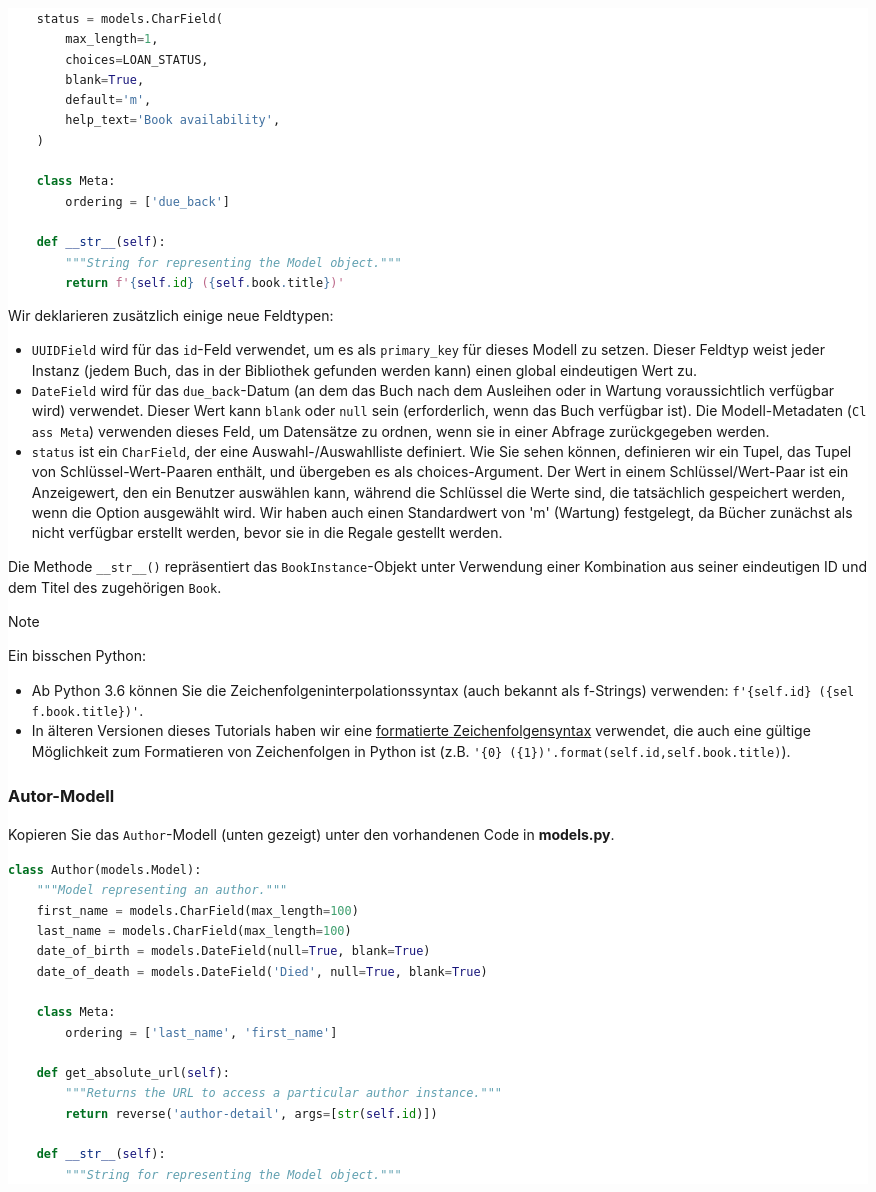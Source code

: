 ```python
    status = models.CharField(
        max_length=1,
        choices=LOAN_STATUS,
        blank=True,
        default='m',
        help_text='Book availability',
    )

    class Meta:
        ordering = ['due_back']

    def __str__(self):
        """String for representing the Model object."""
        return f'{self.id} ({self.book.title})'
```

Wir deklarieren zusätzlich einige neue Feldtypen:

- `UUIDField` wird für das `id`-Feld verwendet, um es als `primary_key` für dieses Modell zu setzen.
  Dieser Feldtyp weist jeder Instanz (jedem Buch, das in der Bibliothek gefunden werden kann) einen global eindeutigen Wert zu.
- `DateField` wird für das `due_back`-Datum (an dem das Buch nach dem Ausleihen oder in Wartung voraussichtlich verfügbar wird) verwendet. Dieser Wert kann `blank` oder `null` sein (erforderlich, wenn das Buch verfügbar ist). Die Modell-Metadaten (`Class Meta`) verwenden dieses Feld, um Datensätze zu ordnen, wenn sie in einer Abfrage zurückgegeben werden.
- `status` ist ein `CharField`, der eine Auswahl-/Auswahlliste definiert. Wie Sie sehen können, definieren wir ein Tupel, das Tupel von Schlüssel-Wert-Paaren enthält, und übergeben es als choices-Argument. Der Wert in einem Schlüssel/Wert-Paar ist ein Anzeigewert, den ein Benutzer auswählen kann, während die Schlüssel die Werte sind, die tatsächlich gespeichert werden, wenn die Option ausgewählt wird. Wir haben auch einen Standardwert von 'm' (Wartung) festgelegt, da Bücher zunächst als nicht verfügbar erstellt werden, bevor sie in die Regale gestellt werden.

Die Methode `__str__()` repräsentiert das `BookInstance`-Objekt unter Verwendung einer Kombination aus seiner eindeutigen ID und dem Titel des zugehörigen `Book`.

> [!NOTE]
> Ein bisschen Python:
>
> - Ab Python 3.6 können Sie die Zeichenfolgeninterpolationssyntax (auch bekannt als f-Strings) verwenden: `f'{self.id} ({self.book.title})'`.
> - In älteren Versionen dieses Tutorials haben wir eine [formatierte Zeichenfolgensyntax](https://peps.python.org/pep-3101/) verwendet, die auch eine gültige Möglichkeit zum Formatieren von Zeichenfolgen in Python ist (z.B. `'{0} ({1})'.format(self.id,self.book.title)`).

### Autor-Modell

Kopieren Sie das `Author`-Modell (unten gezeigt) unter den vorhandenen Code in **models.py**.

```python
class Author(models.Model):
    """Model representing an author."""
    first_name = models.CharField(max_length=100)
    last_name = models.CharField(max_length=100)
    date_of_birth = models.DateField(null=True, blank=True)
    date_of_death = models.DateField('Died', null=True, blank=True)

    class Meta:
        ordering = ['last_name', 'first_name']

    def get_absolute_url(self):
        """Returns the URL to access a particular author instance."""
        return reverse('author-detail', args=[str(self.id)])

    def __str__(self):
        """String for representing the Model object."""
```